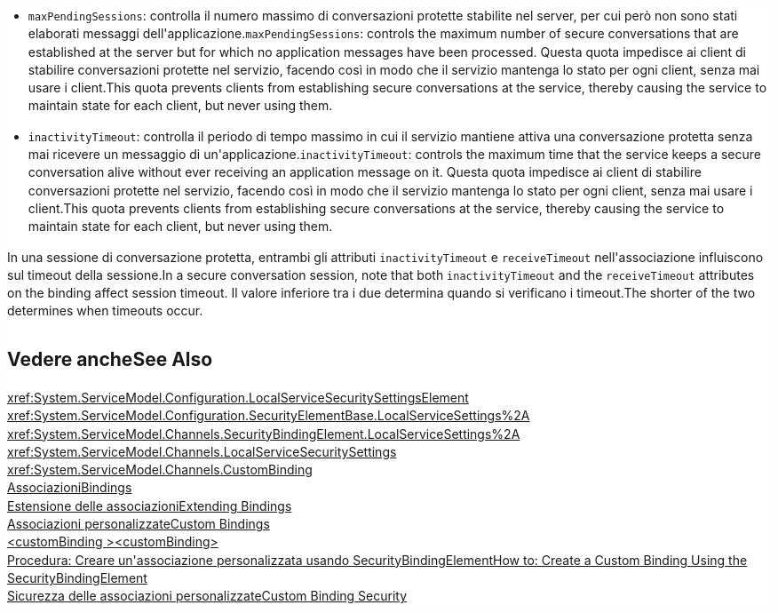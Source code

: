 -   <span data-ttu-id="1754e-171">`maxPendingSessions`: controlla il numero massimo di conversazioni protette stabilite nel server, per cui però non sono stati elaborati messaggi dell'applicazione.</span><span class="sxs-lookup"><span data-stu-id="1754e-171">`maxPendingSessions`: controls the maximum number of secure conversations that are established at the server but for which no application messages have been processed.</span></span> <span data-ttu-id="1754e-172">Questa quota impedisce ai client di stabilire conversazioni protette nel servizio, facendo così in modo che il servizio mantenga lo stato per ogni client, senza mai usare i client.</span><span class="sxs-lookup"><span data-stu-id="1754e-172">This quota prevents clients from establishing secure conversations at the service, thereby causing the service to maintain state for each client, but never using them.</span></span>  
  
-   <span data-ttu-id="1754e-173">`inactivityTimeout`: controlla il periodo di tempo massimo in cui il servizio mantiene attiva una conversazione protetta senza mai ricevere un messaggio di un'applicazione.</span><span class="sxs-lookup"><span data-stu-id="1754e-173">`inactivityTimeout`: controls the maximum time that the service keeps a secure conversation alive without ever receiving an application message on it.</span></span> <span data-ttu-id="1754e-174">Questa quota impedisce ai client di stabilire conversazioni protette nel servizio, facendo così in modo che il servizio mantenga lo stato per ogni client, senza mai usare i client.</span><span class="sxs-lookup"><span data-stu-id="1754e-174">This quota prevents clients from establishing secure conversations at the service, thereby causing the service to maintain state for each client, but never using them.</span></span>  
  
 <span data-ttu-id="1754e-175">In una sessione di conversazione protetta, entrambi gli attributi `inactivityTimeout` e `receiveTimeout` nell'associazione influiscono sul timeout della sessione.</span><span class="sxs-lookup"><span data-stu-id="1754e-175">In a secure conversation session, note that both `inactivityTimeout` and the `receiveTimeout` attributes on the binding affect session timeout.</span></span> <span data-ttu-id="1754e-176">Il valore inferiore tra i due determina quando si verificano i timeout.</span><span class="sxs-lookup"><span data-stu-id="1754e-176">The shorter of the two determines when timeouts occur.</span></span>  
  
## <a name="see-also"></a><span data-ttu-id="1754e-177">Vedere anche</span><span class="sxs-lookup"><span data-stu-id="1754e-177">See Also</span></span>  
 <xref:System.ServiceModel.Configuration.LocalServiceSecuritySettingsElement>  
 <xref:System.ServiceModel.Configuration.SecurityElementBase.LocalServiceSettings%2A>  
 <xref:System.ServiceModel.Channels.SecurityBindingElement.LocalServiceSettings%2A>  
 <xref:System.ServiceModel.Channels.LocalServiceSecuritySettings>  
 <xref:System.ServiceModel.Channels.CustomBinding>  
 [<span data-ttu-id="1754e-178">Associazioni</span><span class="sxs-lookup"><span data-stu-id="1754e-178">Bindings</span></span>](../../../../../docs/framework/wcf/bindings.md)  
 [<span data-ttu-id="1754e-179">Estensione delle associazioni</span><span class="sxs-lookup"><span data-stu-id="1754e-179">Extending Bindings</span></span>](../../../../../docs/framework/wcf/extending/extending-bindings.md)  
 [<span data-ttu-id="1754e-180">Associazioni personalizzate</span><span class="sxs-lookup"><span data-stu-id="1754e-180">Custom Bindings</span></span>](../../../../../docs/framework/wcf/extending/custom-bindings.md)  
 [<span data-ttu-id="1754e-181">\<customBinding ></span><span class="sxs-lookup"><span data-stu-id="1754e-181">\<customBinding></span></span>](../../../../../docs/framework/configure-apps/file-schema/wcf/custombinding.md)  
 [<span data-ttu-id="1754e-182">Procedura: Creare un'associazione personalizzata usando SecurityBindingElement</span><span class="sxs-lookup"><span data-stu-id="1754e-182">How to: Create a Custom Binding Using the SecurityBindingElement</span></span>](../../../../../docs/framework/wcf/feature-details/how-to-create-a-custom-binding-using-the-securitybindingelement.md)  
 [<span data-ttu-id="1754e-183">Sicurezza delle associazioni personalizzate</span><span class="sxs-lookup"><span data-stu-id="1754e-183">Custom Binding Security</span></span>](../../../../../docs/framework/wcf/samples/custom-binding-security.md)
